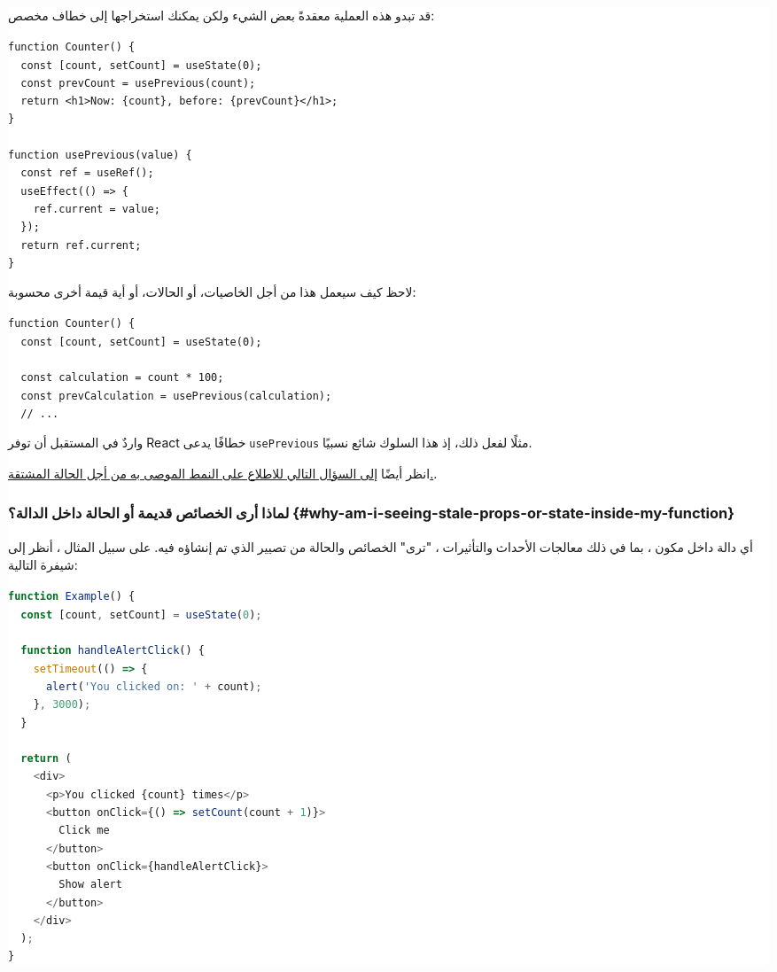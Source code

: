 قد تبدو هذه العملية معقدةً بعض الشيء ولكن يمكنك استخراجها إلى خطاف مخصص:

```js{3,7}
function Counter() {
  const [count, setCount] = useState(0);
  const prevCount = usePrevious(count);
  return <h1>Now: {count}, before: {prevCount}</h1>;
}

function usePrevious(value) {
  const ref = useRef();
  useEffect(() => {
    ref.current = value;
  });
  return ref.current;
}
```

لاحظ كيف سيعمل هذا من أجل الخاصيات، أو الحالات، أو أية قيمة أخرى محسوبة:

```js{5}
function Counter() {
  const [count, setCount] = useState(0);

  const calculation = count * 100;
  const prevCalculation = usePrevious(calculation);
  // ...
```

واردٌ في المستقبل أن توفر React خطافًا يدعى `usePrevious` مثلًا لفعل ذلك، إذ هذا السلوك شائع نسبيًا.

انظر أيضًا [إلى السؤال التالي للاطلاع على النمط الموصى به من أجل الحالة المشتقة.](#how-do-i-implement-getderivedstatefromprops).

### لماذا أرى الخصائص قديمة أو الحالة داخل الدالة؟ {#why-am-i-seeing-stale-props-or-state-inside-my-function}

أي دالة داخل مكون ، بما في ذلك معالجات الأحداث والتأثيرات ، "ترى" الخصائص والحالة من تصيير الذي تم إنشاؤه فيه. على سبيل المثال ، أنظر إلى شيفرة التالية:

```js
function Example() {
  const [count, setCount] = useState(0);

  function handleAlertClick() {
    setTimeout(() => {
      alert('You clicked on: ' + count);
    }, 3000);
  }

  return (
    <div>
      <p>You clicked {count} times</p>
      <button onClick={() => setCount(count + 1)}>
        Click me
      </button>
      <button onClick={handleAlertClick}>
        Show alert
      </button>
    </div>
  );
}
```
